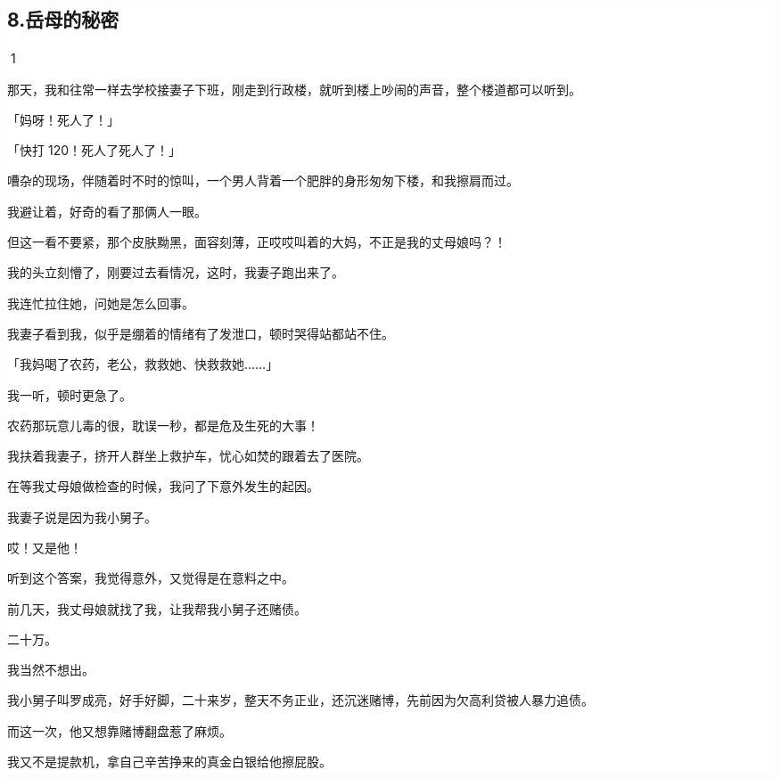 ## 8.岳母的秘密
 1 


那天，我和往常一样去学校接妻子下班，刚走到行政楼，就听到楼上吵闹的声音，整个楼道都可以听到。


「妈呀！死人了！」


「快打 120！死人了死人了！」


嘈杂的现场，伴随着时不时的惊叫，一个男人背着一个肥胖的身形匆匆下楼，和我擦肩而过。


我避让着，好奇的看了那俩人一眼。


但这一看不要紧，那个皮肤黝黑，面容刻薄，正哎哎叫着的大妈，不正是我的丈母娘吗？！


我的头立刻懵了，刚要过去看情况，这时，我妻子跑出来了。


我连忙拉住她，问她是怎么回事。


我妻子看到我，似乎是绷着的情绪有了发泄口，顿时哭得站都站不住。


「我妈喝了农药，老公，救救她、快救救她……」


我一听，顿时更急了。


农药那玩意儿毒的很，耽误一秒，都是危及生死的大事！


我扶着我妻子，挤开人群坐上救护车，忧心如焚的跟着去了医院。


在等我丈母娘做检查的时候，我问了下意外发生的起因。


我妻子说是因为我小舅子。


哎！又是他！


听到这个答案，我觉得意外，又觉得是在意料之中。


前几天，我丈母娘就找了我，让我帮我小舅子还赌债。


二十万。


我当然不想出。


我小舅子叫罗成亮，好手好脚，二十来岁，整天不务正业，还沉迷赌博，先前因为欠高利贷被人暴力追债。


而这一次，他又想靠赌博翻盘惹了麻烦。


我又不是提款机，拿自己辛苦挣来的真金白银给他擦屁股。
